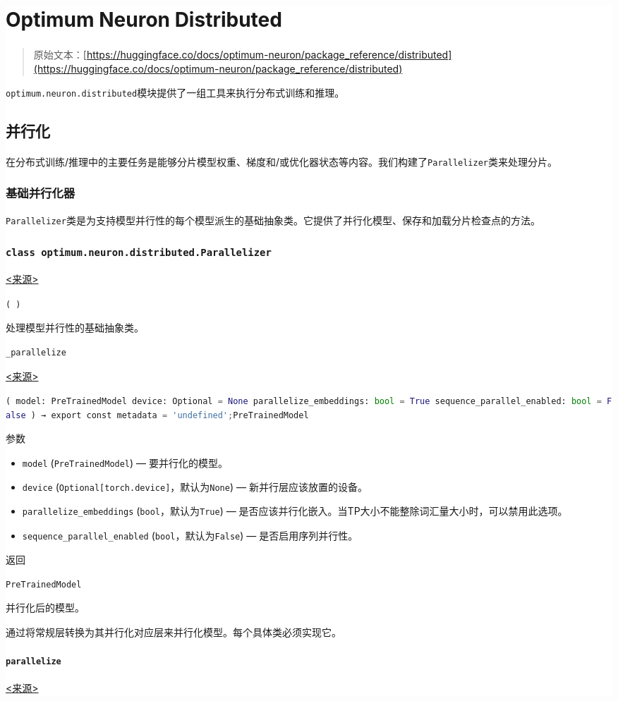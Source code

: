 # Optimum Neuron Distributed

> 原始文本：[https://huggingface.co/docs/optimum-neuron/package_reference/distributed](https://huggingface.co/docs/optimum-neuron/package_reference/distributed)

`optimum.neuron.distributed`模块提供了一组工具来执行分布式训练和推理。

## 并行化

在分布式训练/推理中的主要任务是能够分片模型权重、梯度和/或优化器状态等内容。我们构建了`Parallelizer`类来处理分片。

### 基础并行化器

`Parallelizer`类是为支持模型并行性的每个模型派生的基础抽象类。它提供了并行化模型、保存和加载分片检查点的方法。

### `class optimum.neuron.distributed.Parallelizer`

[<来源>](https://github.com/huggingface/optimum-neuron/blob/main/optimum/neuron/distributed/base.py#L135)

```py
( )
```

处理模型并行性的基础抽象类。

`_parallelize`

[<来源>](https://github.com/huggingface/optimum-neuron/blob/main/optimum/neuron/distributed/base.py#L238)

```py
( model: PreTrainedModel device: Optional = None parallelize_embeddings: bool = True sequence_parallel_enabled: bool = False ) → export const metadata = 'undefined';PreTrainedModel
```

参数

+   `model` (`PreTrainedModel`) — 要并行化的模型。

+   `device` (`Optional[torch.device]`，默认为`None`) — 新并行层应该放置的设备。

+   `parallelize_embeddings` (`bool`，默认为`True`) — 是否应该并行化嵌入。当TP大小不能整除词汇量大小时，可以禁用此选项。

+   `sequence_parallel_enabled` (`bool`，默认为`False`) — 是否启用序列并行性。

返回

`PreTrainedModel`

并行化后的模型。

通过将常规层转换为其并行化对应层来并行化模型。每个具体类必须实现它。

#### `parallelize`

[<来源>](https://github.com/huggingface/optimum-neuron/blob/main/optimum/neuron/distributed/base.py#L264)
